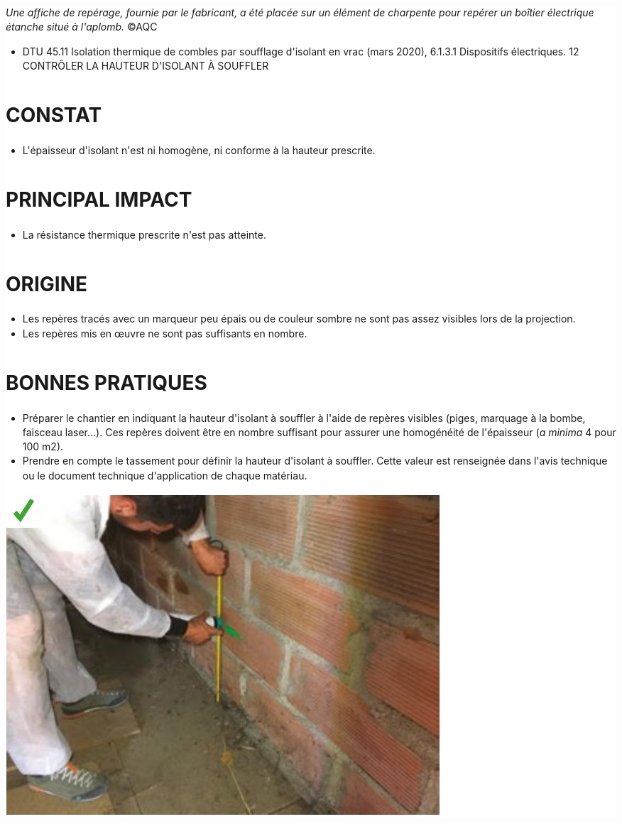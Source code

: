 *Une affiche de repérage, fournie par le fabricant, a été placée sur un élément de charpente pour repérer un boîtier électrique étanche situé à l'aplomb.* ©AQC

- DTU 45.11 Isolation thermique de combles par soufflage d'isolant en vrac (mars 2020), 6.1.3.1 Dispositifs électriques.
12 CONTRÔLER LA HAUTEUR D'ISOLANT À SOUFFLER

# **CONSTAT**

- L'épaisseur d'isolant n'est ni homogène, ni conforme à la hauteur prescrite.
# **PRINCIPAL IMPACT**

- La résistance thermique prescrite n'est pas atteinte.
# **ORIGINE**

- Les repères tracés avec un marqueur peu épais ou de couleur sombre ne sont pas assez visibles lors de la projection.
- Les repères mis en œuvre ne sont pas suffisants en nombre.

# **BONNES PRATIQUES**

- Préparer le chantier en indiquant la hauteur d'isolant à souffler à l'aide de repères visibles (piges, marquage à la bombe, faisceau laser…). Ces repères doivent être en nombre suffisant pour assurer une homogénéité de l'épaisseur (*a minima* 4 pour 100 m2).
- Prendre en compte le tassement pour définir la hauteur d'isolant à souffler. Cette valeur est renseignée dans l'avis technique ou le document technique d'application de chaque matériau.

![](<images/Isolation des combles perdus par soufflage - Rapport thématique AQC - 12 enseignements à connaître/_page_22_Picture_12.jpeg>)
